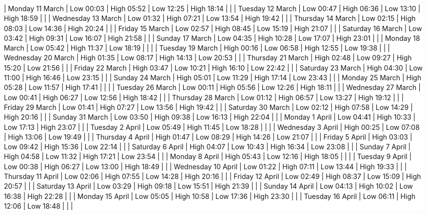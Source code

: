 | Monday 11 March | Low 00:03 | High 05:52 | Low 12:25 | High 18:14 |  |
| Tuesday 12 March | Low 00:47 | High 06:36 | Low 13:10 | High 18:59 |  |
| Wednesday 13 March | Low 01:32 | High 07:21 | Low 13:54 | High 19:42 |  |
| Thursday 14 March | Low 02:15 | High 08:03 | Low 14:36 | High 20:24 |  |
| Friday 15 March | Low 02:57 | High 08:45 | Low 15:19 | High 21:07 |  |
| Saturday 16 March | Low 03:42 | High 09:31 | Low 16:07 | High 21:58 |  |
| Sunday 17 March | Low 04:35 | High 10:28 | Low 17:07 | High 23:01 |  |
| Monday 18 March | Low 05:42 | High 11:37 | Low 18:19 |  |  |
| Tuesday 19 March | High 00:16 | Low 06:58 | High 12:55 | Low 19:38 |  |
| Wednesday 20 March | High 01:35 | Low 08:17 | High 14:13 | Low 20:53 |  |
| Thursday 21 March | High 02:48 | Low 09:27 | High 15:20 | Low 21:56 |  |
| Friday 22 March | High 03:47 | Low 10:21 | High 16:10 | Low 22:42 |  |
| Saturday 23 March | High 04:30 | Low 11:00 | High 16:46 | Low 23:15 |  |
| Sunday 24 March | High 05:01 | Low 11:29 | High 17:14 | Low 23:43 |  |
| Monday 25 March | High 05:28 | Low 11:57 | High 17:41 |  |  |
| Tuesday 26 March | Low 00:11 | High 05:56 | Low 12:26 | High 18:11 |  |
| Wednesday 27 March | Low 00:41 | High 06:27 | Low 12:56 | High 18:42 |  |
| Thursday 28 March | Low 01:12 | High 06:57 | Low 13:27 | High 19:12 |  |
| Friday 29 March | Low 01:41 | High 07:27 | Low 13:56 | High 19:42 |  |
| Saturday 30 March | Low 02:12 | High 07:58 | Low 14:29 | High 20:16 |  |
| Sunday 31 March | Low 03:50 | High 09:38 | Low 16:13 | High 22:04 |  |
| Monday 1 April | Low 04:41 | High 10:33 | Low 17:13 | High 23:07 |  |
| Tuesday 2 April | Low 05:49 | High 11:45 | Low 18:28 |  |  |
| Wednesday 3 April | High 00:25 | Low 07:08 | High 13:06 | Low 19:49 |  |
| Thursday 4 April | High 01:47 | Low 08:29 | High 14:26 | Low 21:07 |  |
| Friday 5 April | High 03:03 | Low 09:42 | High 15:36 | Low 22:14 |  |
| Saturday 6 April | High 04:07 | Low 10:43 | High 16:34 | Low 23:08 |  |
| Sunday 7 April | High 04:58 | Low 11:32 | High 17:21 | Low 23:54 |  |
| Monday 8 April | High 05:43 | Low 12:16 | High 18:05 |  |  |
| Tuesday 9 April | Low 00:38 | High 06:27 | Low 13:00 | High 18:49 |  |
| Wednesday 10 April | Low 01:22 | High 07:11 | Low 13:44 | High 19:33 |  |
| Thursday 11 April | Low 02:06 | High 07:55 | Low 14:28 | High 20:16 |  |
| Friday 12 April | Low 02:49 | High 08:37 | Low 15:09 | High 20:57 |  |
| Saturday 13 April | Low 03:29 | High 09:18 | Low 15:51 | High 21:39 |  |
| Sunday 14 April | Low 04:13 | High 10:02 | Low 16:38 | High 22:28 |  |
| Monday 15 April | Low 05:05 | High 10:58 | Low 17:36 | High 23:30 |  |
| Tuesday 16 April | Low 06:11 | High 12:06 | Low 18:48 |  |  |